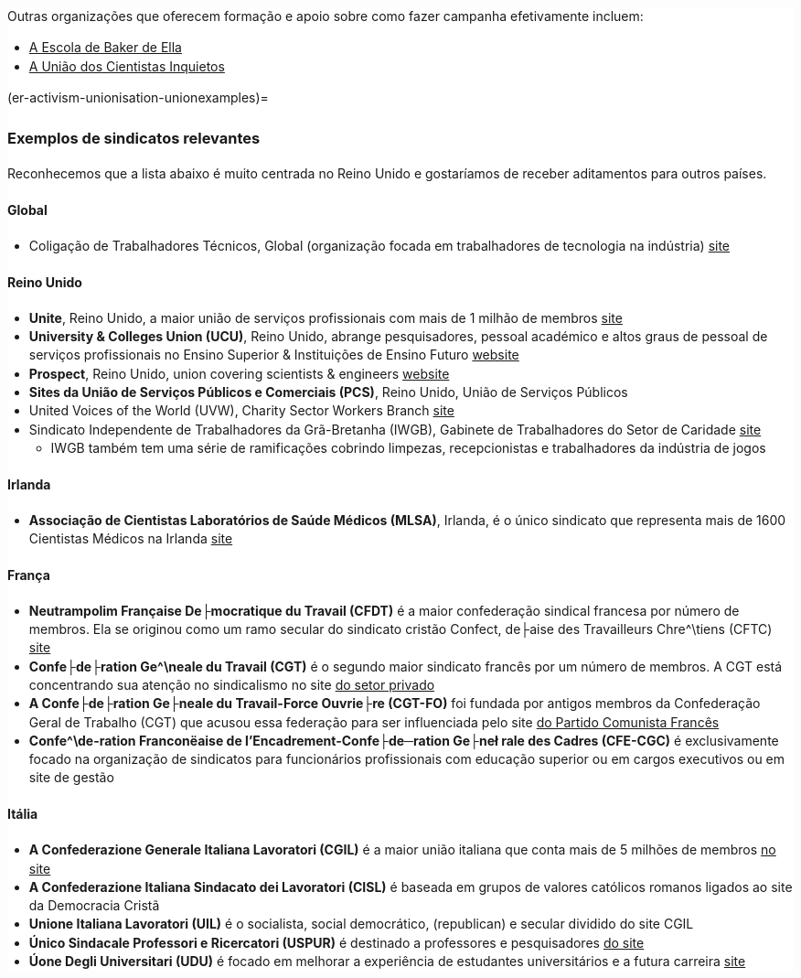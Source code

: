 Outras organizações que oferecem formação e apoio sobre como fazer campanha efetivamente incluem:

* [A Escola de Baker de Ella](https://www.ellabakerorganising.org.uk/)
* [A União dos Cientistas Inquietos](https://www.ucsusa.org/building-skills-science-network)

(er-activism-unionisation-unionexamples)=
### Exemplos de sindicatos relevantes

Reconhecemos que a lista abaixo é muito centrada no Reino Unido e gostaríamos de receber aditamentos para outros países.

#### Global
* Coligação de Trabalhadores Técnicos, Global (organização focada em trabalhadores de tecnologia na indústria) [site](https://techworkerscoalition.org/)

#### Reino Unido
* **Unite**, Reino Unido, a maior união de serviços profissionais com mais de 1 milhão de membros [site](https://unitetheunion.org/)
* **University & Colleges Union (UCU)**, Reino Unido, abrange pesquisadores, pessoal académico e altos graus de pessoal de serviços profissionais no Ensino Superior & Instituições de Ensino Futuro [website](https://www.ucu.org.uk/)
* **Prospect**, Reino Unido, union covering scientists & engineers [website](https://members.prospect.org.uk/our-industries/science/index)
* **Sites da União de Serviços Públicos e Comerciais (PCS)**, Reino Unido, União de Serviços Públicos [](https://www.pcs.org.uk/about-pcs)
* United Voices of the World (UVW), Charity Sector Workers Branch [site](https://www.uvwunion.org.uk/en/sectors/charity-sector/)
* Sindicato Independente de Trabalhadores da Grã-Bretanha (IWGB), Gabinete de Trabalhadores do Setor de Caridade [site](https://iwgb.org.uk/page/iwgb-charity-workers-branch/)
    * IWGB também tem uma série de ramificações cobrindo limpezas, recepcionistas e trabalhadores da indústria de jogos

#### Irlanda
* **Associação de Cientistas Laboratórios de Saúde Médicos (MLSA)**, Irlanda, é o único sindicato que representa mais de 1600 Cientistas Médicos na Irlanda [site](https://mlsa.ie/who-we-are)

#### França
* **Neutrampolim Française De├mocratique du Travail (CFDT)** é a maior confederação sindical francesa por número de membros. Ela se originou como um ramo secular do sindicato cristão Confect, de├aise des Travailleurs Chre^\\tiens (CFTC) [site](https://cfdt.fr/)
* **Confe├de├ration Ge^\\neale du Travail (CGT)** é o segundo maior sindicato francês por um número de membros. A CGT está concentrando sua atenção no sindicalismo no site [do setor privado](https://www.cgt.fr/)
* **A Confe├de├ration Ge├neale du Travail-Force Ouvrie├re (CGT-FO)** foi fundada por antigos membros da Confederação Geral de Trabalho (CGT) que acusou essa federação para ser influenciada pelo site [do Partido Comunista Francês](https://www.force-ouvriere.fr/?lang=fr)
* **Confe^\\de-ration Franconëaise de l’Encadrement-Confe├de─ration Ge├neł rale des Cadres (CFE-CGC)** é exclusivamente focado na organização de sindicatos para funcionários profissionais com educação superior ou em cargos executivos ou em site de gestão [](https://cfecgc.org/)

#### Itália
* **A Confederazione Generale Italiana Lavoratori (CGIL)** é a maior união italiana que conta mais de 5 milhões de membros [no site](http://www.cgil.it/)
* **A Confederazione Italiana Sindacato dei Lavoratori (CISL)** é baseada em grupos de valores católicos romanos ligados ao site da Democracia Cristã [](https://www.cisl.it/)
* **Unione Italiana Lavoratori (UIL)** é o socialista, social democrático, (republican) e secular dividido do site CGIL [](https://www.uil.it/)
* **Único Sindacale Professori e Ricercatori (USPUR)** é destinado a professores e pesquisadores [do site](https://www.uspur.it/)
* **Úone Degli Universitari (UDU)** é focado em melhorar a experiência de estudantes universitários e a futura carreira [site](https://www.unionedegliuniversitari.it/)
